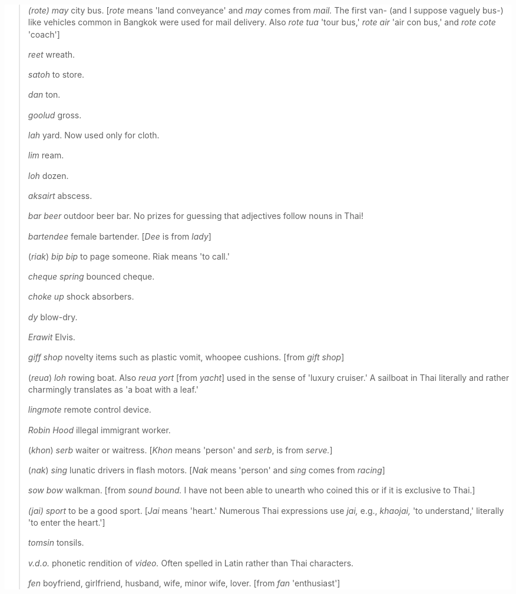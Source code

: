 >
>*(rote) may* city bus. [*rote* means 'land conveyance' and *may* comes from *mail.* The first van- (and I suppose vaguely bus-) like vehicles common in Bangkok were used for mail delivery. Also *rote tua* 'tour bus,' *rote air* 'air con bus,' and *rote cote* 'coach'] 
>
>*reet* wreath. 
>
>*satoh* to store. 
>
>*dan* ton. 
>
>*goolud* gross. 
>
>*lah* yard. Now used only for cloth. 
>
>*lim* ream. 
>
>*loh* dozen. 
>
>*aksairt* abscess. 
>
>*bar beer* outdoor beer bar. No prizes for guessing that adjectives follow nouns in Thai! 
>
>*bartendee* female bartender. [*Dee* is from *lady*] 
>
>(*riak*) *bip bip* to page someone. Riak means 'to call.' 
>
>*cheque spring* bounced cheque. 
>
>*choke up* shock absorbers. 
>
>*dy* blow-dry. 
>
>*Erawit* Elvis. 
>
>*giff shop* novelty items such as plastic vomit, whoopee cushions. [from *gift shop*] 
>
>(*reua*) *loh* rowing boat. Also *reua yort* [from *yacht*] used in the sense of 'luxury cruiser.' A sailboat in Thai literally and rather charmingly translates as 'a boat with a leaf.' 
>
>*lingmote* remote control device. 
>
>*Robin Hood* illegal immigrant worker. 
>
>(*khon*) *serb* waiter or waitress. [*Khon* means 'person' and *serb*, is from *serve.*] 
>
>(*nak*) *sing* lunatic drivers in flash motors. [*Nak* means 'person' and *sing* comes from *racing*] 
>
>*sow bow* walkman. [from *sound bound.* I have not been able to unearth who coined this or if it is exclusive to Thai.] 
>
>*(jai)* *sport* to be a good sport. [*Jai* means 'heart.' Numerous Thai expressions use *jai,* e.g., *khaojai,* 'to understand,' literally 'to enter the heart.'] 
>
>*tomsin* tonsils. 
>
>*v.d.o.* phonetic rendition of *video.* Often spelled in Latin rather than Thai characters. 
>
>*fen* boyfriend, girlfriend, husband, wife, minor wife, lover. [from *fan* 'enthusiast'] 
>

[^a1]: Organized by Raven I. McDavid, Jr., and Audrey R. Duckert, the conference was held June 5-7, 1972, in New York City. The proceedings were published in the *Annals of the New York Academy of Sciences* 211 (1973). The origins of the conference are described in McDavid's opening remarks. Gove did not participate in the planning or appear on the program, although two of his colleagues gave papers, Woolf on defining and Artin on pronunciation.